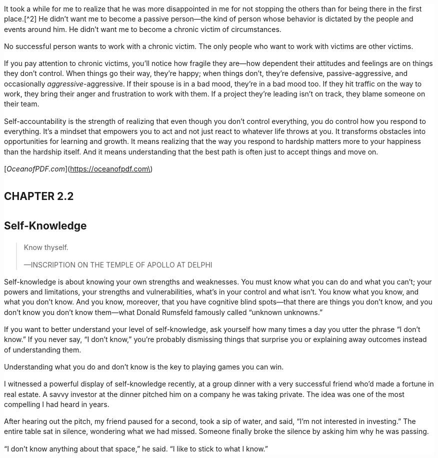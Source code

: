 It took a while for me to realize that he was more disappointed in me for not stopping the others than for being there in the first place.[^2] He didn’t want me to become a passive person—the kind of person whose behavior is dictated by the people and events around him. He didn’t want me to become a chronic victim of circumstances.

No successful person wants to work with a chronic victim. The only people who want to work with victims are other victims.

If you pay attention to chronic victims, you’ll notice how fragile they are—how dependent their attitudes and feelings are on things they don’t control. When things go their way, they’re happy; when things don’t, they’re defensive, passive-aggressive, and occasionally _aggressive_-aggressive. If their spouse is in a bad mood, they’re in a bad mood too. If they hit traffic on the way to work, they bring their anger and frustration to work with them. If a project they’re leading isn’t on track, they blame someone on their team.

Self-accountability is the strength of realizing that even though you don’t control everything, you do control how you respond to everything. It’s a mindset that empowers you to act and not just react to whatever life throws at you. It transforms obstacles into opportunities for learning and growth. It means realizing that the way you respond to hardship matters more to your happiness than the hardship itself. And it means understanding that the best path is often just to accept things and move on.

[_OceanofPDF.com_](https://oceanofpdf.com\)

    

## CHAPTER 2.2

## Self-Knowledge

> Know thyself.
> 
> —INSCRIPTION ON THE TEMPLE OF APOLLO AT DELPHI

Self-knowledge is about knowing your own strengths and weaknesses. You must know what you can do and what you can’t; your powers and limitations, your strengths and vulnerabilities, what’s in your control and what isn’t. You know what you know, and what you don’t know. And you know, moreover, that you have cognitive blind spots—that there are things you don’t know, and you don’t know you don’t know them—what Donald Rumsfeld famously called “unknown unknowns.”

If you want to better understand your level of self-knowledge, ask yourself how many times a day you utter the phrase “I don’t know.” If you never say, “I don’t know,” you’re probably dismissing things that surprise you or explaining away outcomes instead of understanding them.

Understanding what you do and don’t know is the key to playing games you can win.

I witnessed a powerful display of self-knowledge recently, at a group dinner with a very successful friend who’d made a fortune in real estate. A savvy investor at the dinner pitched him on a company he was taking private. The idea was one of the most compelling I had heard in years.

After hearing out the pitch, my friend paused for a second, took a sip of water, and said, “I’m not interested in investing.” The entire table sat in silence, wondering what we had missed. Someone finally broke the silence by asking him why he was passing.

“I don’t know anything about that space,” he said. “I like to stick to what I know.”
